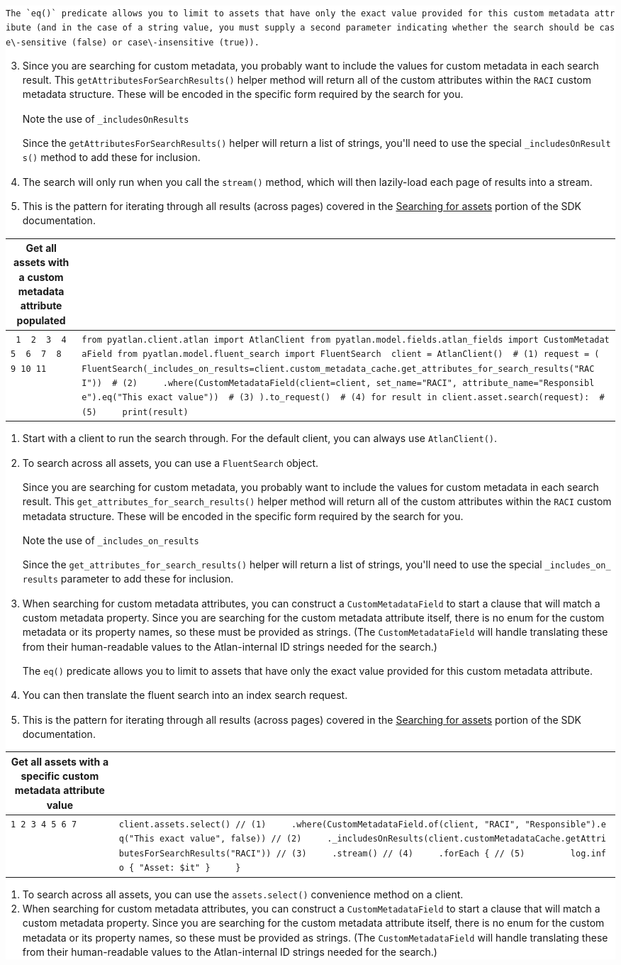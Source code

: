     The `eq()` predicate allows you to limit to assets that have only the exact value provided for this custom metadata attribute (and in the case of a string value, you must supply a second parameter indicating whether the search should be case\-sensitive (false) or case\-insensitive (true)).
3. Since you are searching for custom metadata, you probably want to include the values for custom metadata in each search result. This `getAttributesForSearchResults()` helper method will return all of the custom attributes within the `RACI` custom metadata structure. These will be encoded in the specific form required by the search for you.

    Note the use of `_includesOnResults`

    Since the `getAttributesForSearchResults()` helper will return a list of strings, you'll need to use the special `_includesOnResults()` method to add these for inclusion.
4. The search will only run when you call the `stream()` method, which will then lazily\-load each page of results into a stream.
5. This is the pattern for iterating through all results (across pages) covered in the [Searching for assets](../../../advanced-examples/search/#multiple-pages-of-results) portion of the SDK documentation.

| Get all assets with a custom metadata attribute populated | |
| --- | --- |
| ```  1  2  3  4  5  6  7  8  9 10 11 ``` | ``` from pyatlan.client.atlan import AtlanClient from pyatlan.model.fields.atlan_fields import CustomMetadataField from pyatlan.model.fluent_search import FluentSearch  client = AtlanClient()  # (1) request = (     FluentSearch(_includes_on_results=client.custom_metadata_cache.get_attributes_for_search_results("RACI"))  # (2)     .where(CustomMetadataField(client=client, set_name="RACI", attribute_name="Responsible").eq("This exact value"))  # (3) ).to_request()  # (4) for result in client.asset.search(request):  # (5)     print(result)  ``` |

1. Start with a client to run the search through. For the default client, you can always use `AtlanClient()`.
2. To search across all assets, you can use a `FluentSearch` object.

    Since you are searching for custom metadata, you probably want to include the values for custom metadata in each search result. This `get_attributes_for_search_results()` helper method will return all of the custom attributes within the `RACI` custom metadata structure. These will be encoded in the specific form required by the search for you.

    Note the use of `_includes_on_results`

    Since the `get_attributes_for_search_results()` helper will return a list of strings, you'll need to use the special `_includes_on_results` parameter to add these for inclusion.
3. When searching for custom metadata attributes, you can construct a `CustomMetadataField` to start a clause that will match a custom metadata property. Since you are searching for the custom metadata attribute itself, there is no enum for the custom metadata or its property names, so these must be provided as strings. (The `CustomMetadataField` will handle translating these from their human\-readable values to the Atlan\-internal ID strings needed for the search.)

    The `eq()` predicate allows you to limit to assets that have only the exact value provided for this custom metadata attribute.
4. You can then translate the fluent search into an index search request.
5. This is the pattern for iterating through all results (across pages) covered in the [Searching for assets](../../../advanced-examples/search/#multiple-pages-of-results) portion of the SDK documentation.

| Get all assets with a specific custom metadata attribute value | |
| --- | --- |
| ``` 1 2 3 4 5 6 7 ``` | ``` client.assets.select() // (1)     .where(CustomMetadataField.of(client, "RACI", "Responsible").eq("This exact value", false)) // (2)     ._includesOnResults(client.customMetadataCache.getAttributesForSearchResults("RACI")) // (3)     .stream() // (4)     .forEach { // (5)         log.info { "Asset: $it" }     }  ``` |

1. To search across all assets, you can use the `assets.select()` convenience method on a client.
2. When searching for custom metadata attributes, you can construct a `CustomMetadataField` to start a clause that will match a custom metadata property. Since you are searching for the custom metadata attribute itself, there is no enum for the custom metadata or its property names, so these must be provided as strings. (The `CustomMetadataField` will handle translating these from their human\-readable values to the Atlan\-internal ID strings needed for the search.)
